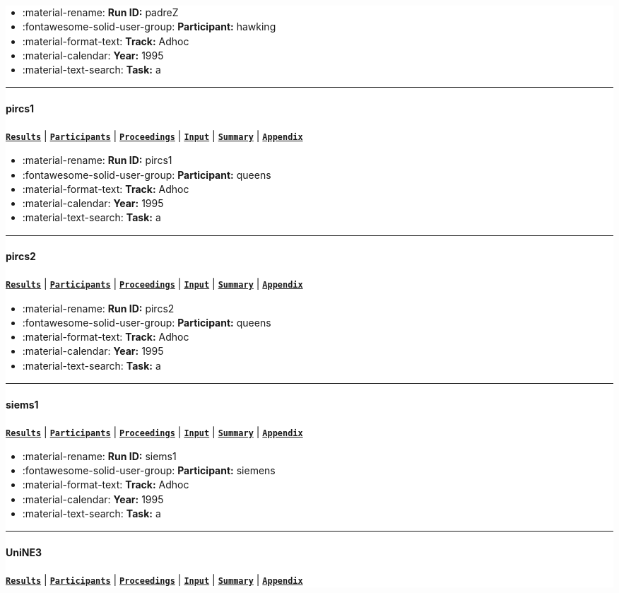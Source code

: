 - :material-rename: **Run ID:** padreZ 
- :fontawesome-solid-user-group: **Participant:** hawking 
- :material-format-text: **Track:** Adhoc 
- :material-calendar: **Year:** 1995 
- :material-text-search: **Task:** a 

---
#### pircs1 
[**`Results`**](./results.md#pircs1) | [**`Participants`**](./participants.md#queens) | [**`Proceedings`**](./proceedings.md#trec-4-ad-hoc-routing-retrieval-and-filtering-experiments-using-pircs) | [**`Input`**](https://trec.nist.gov/results/trec4/trec4.results.input/adhoc/Categorya/input.pircs1.Z) | [**`Summary`**](https://trec.nist.gov/results/trec4/trec4.results.summary/adhoc/Categorya/summary.pircs1.Z) | [**`Appendix`**](https://trec.nist.gov/pubs/trec4/appendices/A/trec4.adhoc.list.graphs.ps.gz) 

- :material-rename: **Run ID:** pircs1 
- :fontawesome-solid-user-group: **Participant:** queens 
- :material-format-text: **Track:** Adhoc 
- :material-calendar: **Year:** 1995 
- :material-text-search: **Task:** a 

---
#### pircs2 
[**`Results`**](./results.md#pircs2) | [**`Participants`**](./participants.md#queens) | [**`Proceedings`**](./proceedings.md#trec-4-ad-hoc-routing-retrieval-and-filtering-experiments-using-pircs) | [**`Input`**](https://trec.nist.gov/results/trec4/trec4.results.input/adhoc/Categorya/input.pircs2.Z) | [**`Summary`**](https://trec.nist.gov/results/trec4/trec4.results.summary/adhoc/Categorya/summary.pircs2.Z) | [**`Appendix`**](https://trec.nist.gov/pubs/trec4/appendices/A/trec4.adhoc.list.graphs.ps.gz) 

- :material-rename: **Run ID:** pircs2 
- :fontawesome-solid-user-group: **Participant:** queens 
- :material-format-text: **Track:** Adhoc 
- :material-calendar: **Year:** 1995 
- :material-text-search: **Task:** a 

---
#### siems1 
[**`Results`**](./results.md#siems1) | [**`Participants`**](./participants.md#siemens) | [**`Proceedings`**](./proceedings.md#siemens-trec-4-report-further-experiments-with-database-merging) | [**`Input`**](https://trec.nist.gov/results/trec4/trec4.results.input/adhoc/Categorya/input.siems1.Z) | [**`Summary`**](https://trec.nist.gov/results/trec4/trec4.results.summary/adhoc/Categorya/summary.siems1.Z) | [**`Appendix`**](https://trec.nist.gov/pubs/trec4/appendices/A/trec4.adhoc.list.graphs.ps.gz) 

- :material-rename: **Run ID:** siems1 
- :fontawesome-solid-user-group: **Participant:** siemens 
- :material-format-text: **Track:** Adhoc 
- :material-calendar: **Year:** 1995 
- :material-text-search: **Task:** a 

---
#### UniNE3 
[**`Results`**](./results.md#unine3) | [**`Participants`**](./participants.md#unine) | [**`Proceedings`**](./proceedings.md#report-on-the-trec-4-experiment-combining-probabilistic-and-vector-space-schemes) | [**`Input`**](https://trec.nist.gov/results/trec4/trec4.results.input/adhoc/Categoryb/input.UniNE3.Z) | [**`Summary`**](https://trec.nist.gov/results/trec4/trec4.results.summary/adhoc/Categoryb/summary.UniNE3.Z) | [**`Appendix`**](https://trec.nist.gov/pubs/trec4/appendices/A/trec4.adhoc.list.graphs.ps.gz) 
